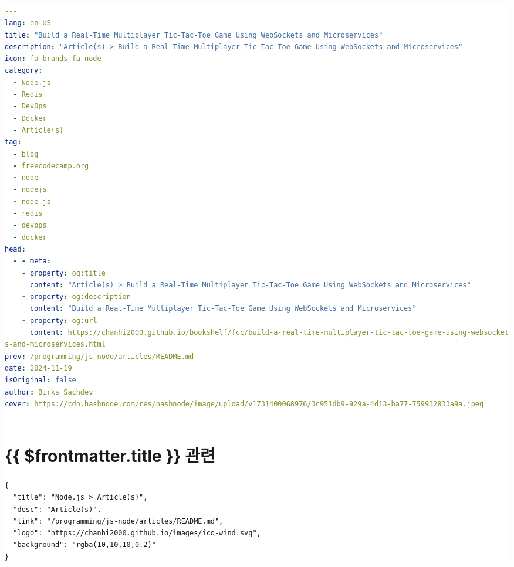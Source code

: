 ```yaml
---
lang: en-US
title: "Build a Real-Time Multiplayer Tic-Tac-Toe Game Using WebSockets and Microservices"
description: "Article(s) > Build a Real-Time Multiplayer Tic-Tac-Toe Game Using WebSockets and Microservices"
icon: fa-brands fa-node
category:
  - Node.js
  - Redis
  - DevOps
  - Docker
  - Article(s)
tag:
  - blog
  - freecodecamp.org
  - node
  - nodejs
  - node-js
  - redis
  - devops
  - docker
head:
  - - meta:
    - property: og:title
      content: "Article(s) > Build a Real-Time Multiplayer Tic-Tac-Toe Game Using WebSockets and Microservices"
    - property: og:description
      content: "Build a Real-Time Multiplayer Tic-Tac-Toe Game Using WebSockets and Microservices"
    - property: og:url
      content: https://chanhi2000.github.io/bookshelf/fcc/build-a-real-time-multiplayer-tic-tac-toe-game-using-websockets-and-microservices.html
prev: /programming/js-node/articles/README.md
date: 2024-11-19
isOriginal: false
author: Birks Sachdev
cover: https://cdn.hashnode.com/res/hashnode/image/upload/v1731400068976/3c951db9-929a-4d13-ba77-759932833a9a.jpeg
---
```


# {{ $frontmatter.title }} 관련

```component VPCard
{
  "title": "Node.js > Article(s)",
  "desc": "Article(s)",
  "link": "/programming/js-node/articles/README.md",
  "logo": "https://chanhi2000.github.io/images/ico-wind.svg",
  "background": "rgba(10,10,10,0.2)"
}
```

